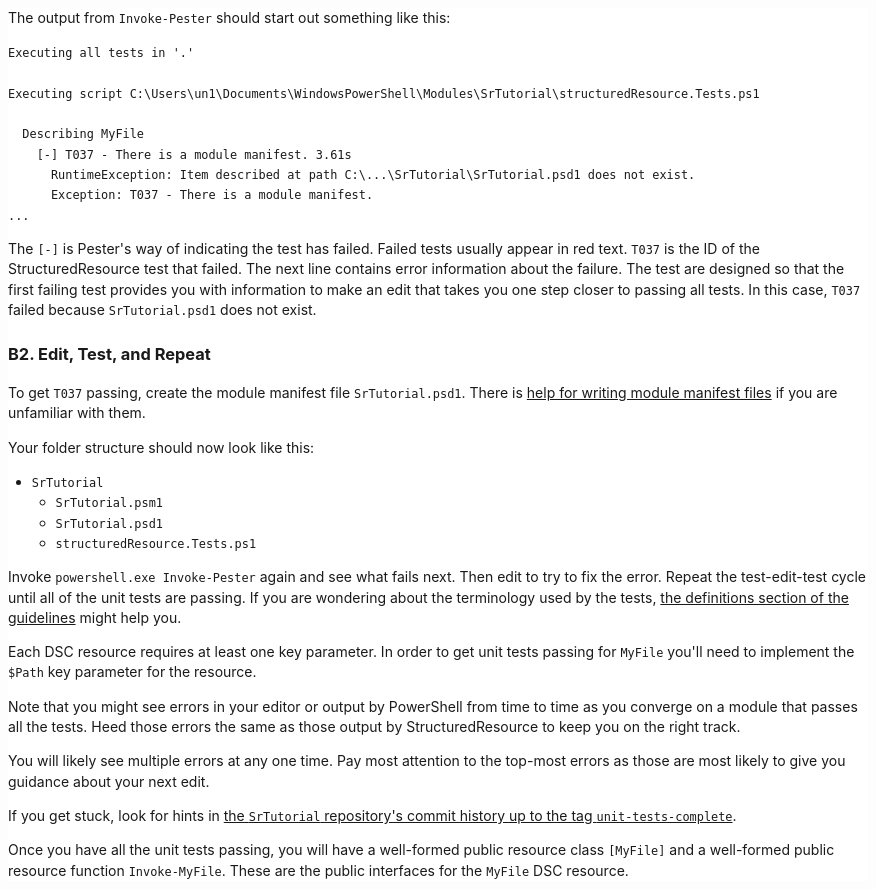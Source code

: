 The output from `Invoke-Pester` should start out something like this:

```
Executing all tests in '.'

Executing script C:\Users\un1\Documents\WindowsPowerShell\Modules\SrTutorial\structuredResource.Tests.ps1

  Describing MyFile
    [-] T037 - There is a module manifest. 3.61s
      RuntimeException: Item described at path C:\...\SrTutorial\SrTutorial.psd1 does not exist.
      Exception: T037 - There is a module manifest.
...
```

The `[-]` is Pester's way of indicating the test has failed.  Failed tests usually appear in red text.  `T037` is the ID of the StructuredResource test that failed.  The next line contains error information about the failure.  The test are designed so that the first failing test provides you with information to make an edit that takes you one step closer to passing all tests.  In this case, `T037` failed because `SrTutorial.psd1` does not exist.

### B2. Edit, Test, and Repeat

To get `T037` passing, create the module manifest file `SrTutorial.psd1`.  There is [help for writing module manifest files](https://msdn.microsoft.com/en-us/library/dd878337(v=vs.85).aspx) if you are unfamiliar with them.

Your folder structure should now look like this:

* `SrTutorial`
	* `SrTutorial.psm1`
	* `SrTutorial.psd1`
	* `structuredResource.Tests.ps1`

Invoke `powershell.exe Invoke-Pester` again and see what fails next.  Then edit to try to fix the error.  Repeat the test-edit-test cycle until all of the unit tests are passing.  If you are wondering about the terminology used by the tests, [the definitions section of the guidelines][] might help you.

[the definitions section of the guidelines]: guidelines.md#definitions

Each DSC resource requires at least one key parameter.  In order to get unit tests passing for `MyFile` you'll need to implement the `$Path` key parameter for the resource.

Note that you might see errors in your editor or output by PowerShell from time to time as you converge on a module that passes all the tests.  Heed those errors the same as those output by StructuredResource to keep you on the right track.

You will likely see multiple errors at any one time.  Pay most attention to the top-most errors as those are most likely to give you guidance about your next edit.

If you get stuck, look for hints in [the `SrTutorial` repository's commit history up to the tag `unit-tests-complete`](https://github.com/alx9r/SrTutorial/commits/unit-tests-complete). 

Once you have all the unit tests passing, you will have a well-formed public resource class `[MyFile]` and a well-formed public resource function `Invoke-MyFile`.  These are the public interfaces for the `MyFile` DSC resource.


[installation instructions here]: readme.md